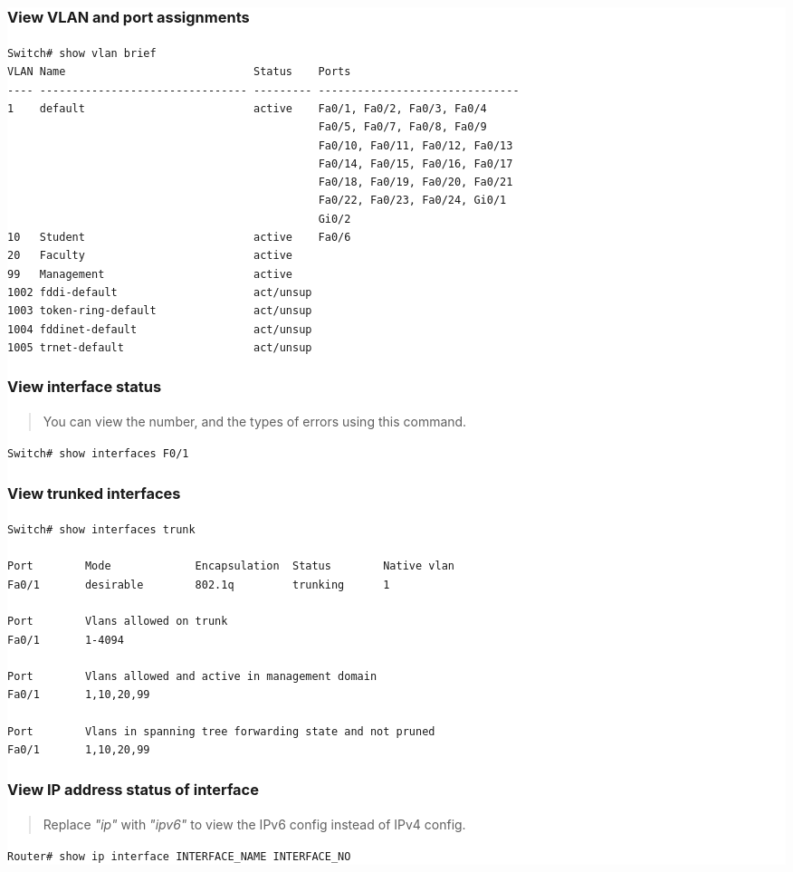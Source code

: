 ### View VLAN and port assignments

```
Switch# show vlan brief
VLAN Name                             Status    Ports
---- -------------------------------- --------- -------------------------------
1    default                          active    Fa0/1, Fa0/2, Fa0/3, Fa0/4
                                                Fa0/5, Fa0/7, Fa0/8, Fa0/9
                                                Fa0/10, Fa0/11, Fa0/12, Fa0/13
                                                Fa0/14, Fa0/15, Fa0/16, Fa0/17
                                                Fa0/18, Fa0/19, Fa0/20, Fa0/21
                                                Fa0/22, Fa0/23, Fa0/24, Gi0/1
                                                Gi0/2
10   Student                          active    Fa0/6
20   Faculty                          active
99   Management                       active
1002 fddi-default                     act/unsup
1003 token-ring-default               act/unsup
1004 fddinet-default                  act/unsup
1005 trnet-default                    act/unsup
```

### View interface status

> You can view the number, and the types of errors using this command.

```
Switch# show interfaces F0/1
```

### View trunked interfaces

```
Switch# show interfaces trunk

Port        Mode             Encapsulation  Status        Native vlan
Fa0/1       desirable        802.1q         trunking      1

Port        Vlans allowed on trunk
Fa0/1       1-4094

Port        Vlans allowed and active in management domain
Fa0/1       1,10,20,99

Port        Vlans in spanning tree forwarding state and not pruned
Fa0/1       1,10,20,99
```

### View IP address status of interface

> Replace *"ip"* with *"ipv6"* to view the IPv6 config instead of IPv4 config.

```
Router# show ip interface INTERFACE_NAME INTERFACE_NO
```
